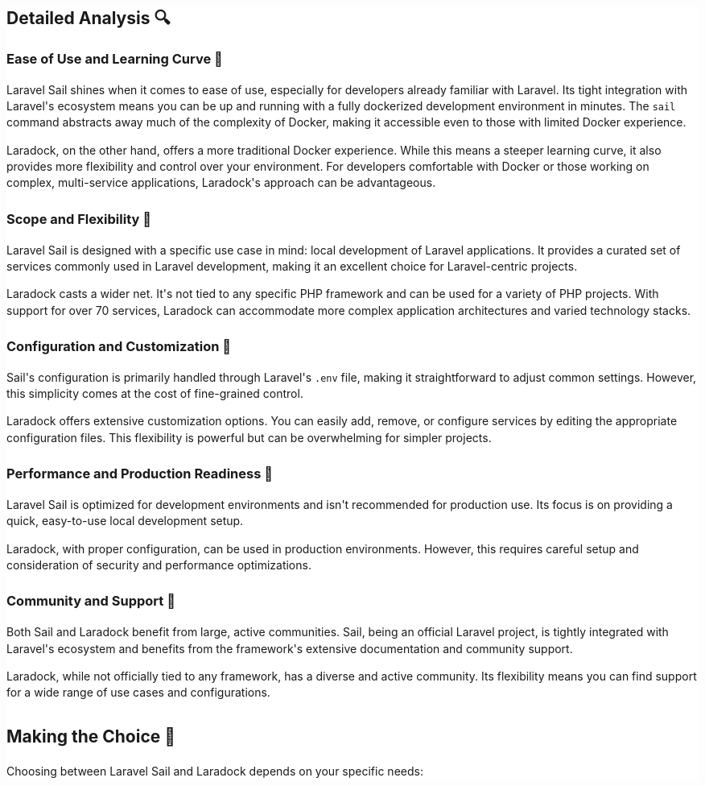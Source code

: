 ## Detailed Analysis 🔍

### Ease of Use and Learning Curve 🏫

Laravel Sail shines when it comes to ease of use, especially for developers already familiar with Laravel. Its tight integration with Laravel's ecosystem means you can be up and running with a fully dockerized development environment in minutes. The `sail` command abstracts away much of the complexity of Docker, making it accessible even to those with limited Docker experience.

Laradock, on the other hand, offers a more traditional Docker experience. While this means a steeper learning curve, it also provides more flexibility and control over your environment. For developers comfortable with Docker or those working on complex, multi-service applications, Laradock's approach can be advantageous.

### Scope and Flexibility 🌈

Laravel Sail is designed with a specific use case in mind: local development of Laravel applications. It provides a curated set of services commonly used in Laravel development, making it an excellent choice for Laravel-centric projects.

Laradock casts a wider net. It's not tied to any specific PHP framework and can be used for a variety of PHP projects. With support for over 70 services, Laradock can accommodate more complex application architectures and varied technology stacks.

### Configuration and Customization 🔧

Sail's configuration is primarily handled through Laravel's `.env` file, making it straightforward to adjust common settings. However, this simplicity comes at the cost of fine-grained control.

Laradock offers extensive customization options. You can easily add, remove, or configure services by editing the appropriate configuration files. This flexibility is powerful but can be overwhelming for simpler projects.

### Performance and Production Readiness 🚀

Laravel Sail is optimized for development environments and isn't recommended for production use. Its focus is on providing a quick, easy-to-use local development setup.

Laradock, with proper configuration, can be used in production environments. However, this requires careful setup and consideration of security and performance optimizations.

### Community and Support 👥

Both Sail and Laradock benefit from large, active communities. Sail, being an official Laravel project, is tightly integrated with Laravel's ecosystem and benefits from the framework's extensive documentation and community support.

Laradock, while not officially tied to any framework, has a diverse and active community. Its flexibility means you can find support for a wide range of use cases and configurations.

## Making the Choice 🤔

Choosing between Laravel Sail and Laradock depends on your specific needs:
